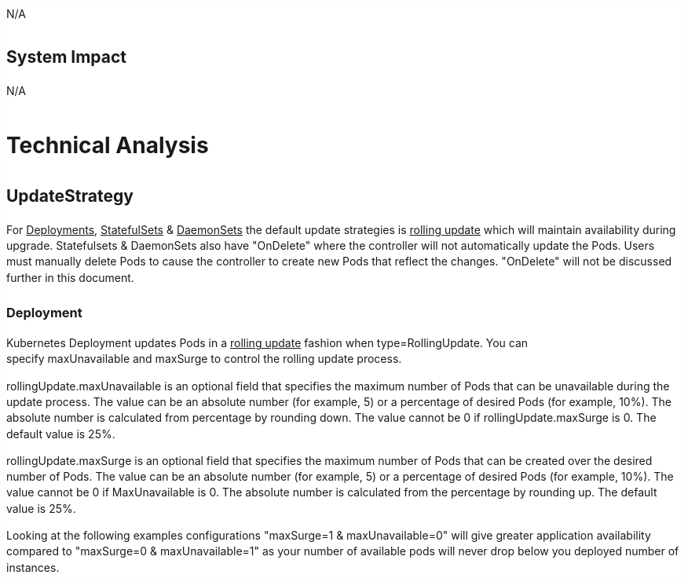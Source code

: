 N/A

## System Impact

N/A

# Technical Analysis

## UpdateStrategy

For [Deployments](https://kubernetes.io/docs/concepts/workloads/controllers/deployment/), [StatefulSets](https://kubernetes.io/docs/concepts/workloads/controllers/statefulset/) & [DaemonSets](https://kubernetes.io/docs/concepts/workloads/controllers/daemonset/) the default update strategies is  [rolling update](https://kubernetes.io/docs/tasks/run-application/rolling-update-replication-controller/) which will maintain availability during upgrade.
Statefulsets & DaemonSets also have "OnDelete" where the controller will not automatically update the Pods. Users must manually delete Pods to cause the controller to create new Pods that reflect the changes. "OnDelete" will not be discussed further in this document.

### Deployment

Kubernetes Deployment updates Pods in a [rolling update](https://kubernetes.io/docs/tasks/run-application/rolling-update-replication-controller/) fashion when type=RollingUpdate.
You can specify maxUnavailable and maxSurge to control the rolling update process.

rollingUpdate.maxUnavailable is an optional field that specifies the maximum number of Pods that can be unavailable during the update process. The value can be an absolute number (for example, 5) or a percentage of desired Pods (for example, 10%). The absolute number is calculated from percentage by rounding down. The value cannot be 0 if rollingUpdate.maxSurge is 0. The default value is 25%.

rollingUpdate.maxSurge is an optional field that specifies the maximum number of Pods that can be created over the desired number of Pods. The value can be an absolute number (for example, 5) or a percentage of desired Pods (for example, 10%). The value cannot be 0 if MaxUnavailable is 0. The absolute number is calculated from the percentage by rounding up. The default value is 25%.

Looking at the following examples configurations "maxSurge=1 & maxUnavailable=0" will give greater application availability compared to "maxSurge=0 & maxUnavailable=1" as your number of available pods will never drop below you deployed number of instances.
